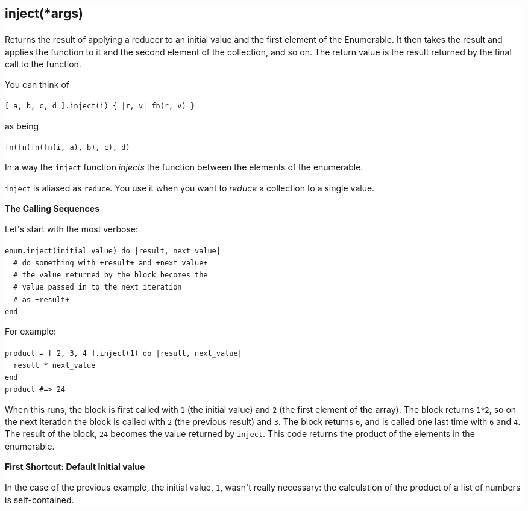 ## inject(*args) [](#method-i-inject)
Returns the result of applying a reducer to an initial value and the first
element of the Enumerable. It then takes the result and applies the function
to it and the second element of the collection, and so on. The return value is
the result returned by the final call to the function.

You can think of

    [ a, b, c, d ].inject(i) { |r, v| fn(r, v) }

as being

    fn(fn(fn(fn(i, a), b), c), d)

In a way the `inject` function *injects* the function between the elements of
the enumerable.

`inject` is aliased as `reduce`. You use it when you want to *reduce* a
collection to a single value.

**The Calling Sequences**

Let's start with the most verbose:

    enum.inject(initial_value) do |result, next_value|
      # do something with +result+ and +next_value+
      # the value returned by the block becomes the
      # value passed in to the next iteration
      # as +result+
    end

For example:

    product = [ 2, 3, 4 ].inject(1) do |result, next_value|
      result * next_value
    end
    product #=> 24

When this runs, the block is first called with `1` (the initial value) and `2`
(the first element of the array). The block returns `1*2`, so on the next
iteration the block is called with `2` (the previous result) and `3`. The
block returns `6`, and is called one last time with `6` and `4`. The result of
the block, `24` becomes the value returned by `inject`. This code returns the
product of the elements in the enumerable.

**First Shortcut: Default Initial value**

In the case of the previous example, the initial value, `1`, wasn't really
necessary: the calculation of the product of a list of numbers is
self-contained.
